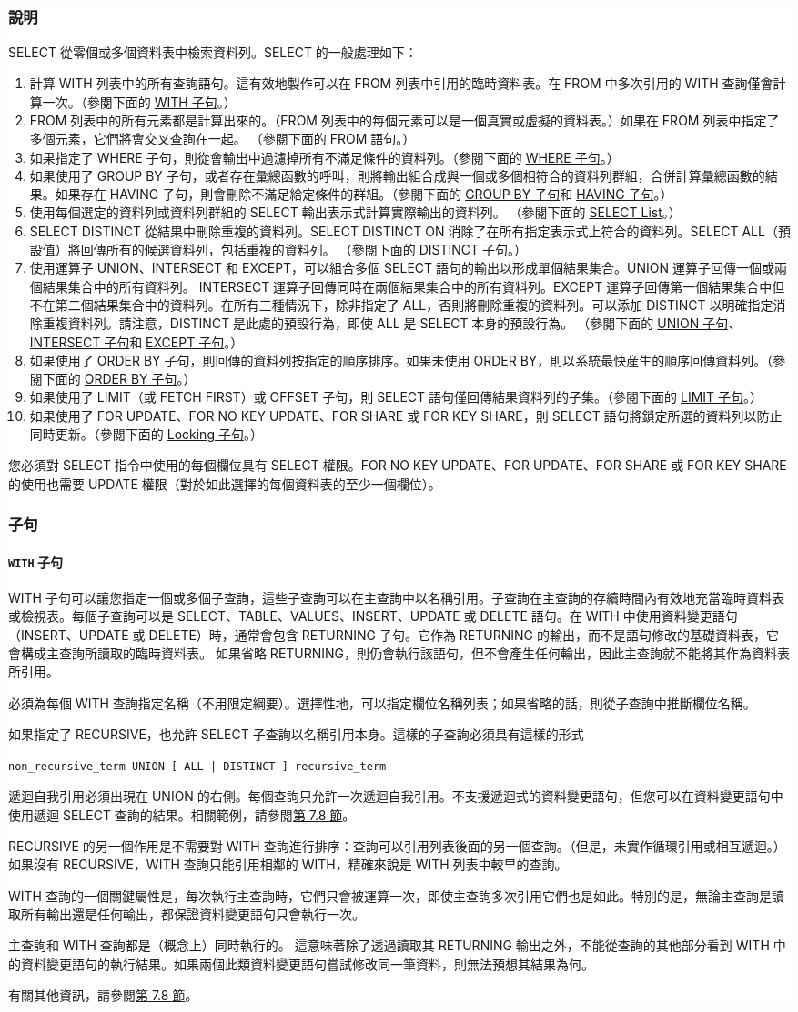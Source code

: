 ### 說明

SELECT 從零個或多個資料表中檢索資料列。SELECT 的一般處理如下：

1. 計算 WITH 列表中的所有查詢語句。這有效地製作可以在 FROM 列表中引用的臨時資料表。在 FROM 中多次引用的 WITH 查詢僅會計算一次。（參閱下面的 [WITH 子句](select.md#with-clause)。）
2. FROM 列表中的所有元素都是計算出來的。（FROM 列表中的每個元素可以是一個真實或虛擬的資料表。）如果在 FROM 列表中指定了多個元素，它們將會交叉查詢在一起。 （參閱下面的 [FROM 語句](select.md#from-clause)。）
3. 如果指定了 WHERE 子句，則從會輸出中過濾掉所有不滿足條件的資料列。（參閱下面的 [WHERE 子句](select.md#where-clause)。）
4. 如果使用了 GROUP BY 子句，或者存在彙總函數的呼叫，則將輸出組合成與一個或多個相符合的資料列群組，合併計算彙總函數的結果。如果存在 HAVING 子句，則會刪除不滿足給定條件的群組。（參閱下面的 [GROUP BY 子句](select.md#group-by-clause)和 [HAVING 子句](select.md#having-clause)。）
5. 使用每個選定的資料列或資料列群組的 SELECT 輸出表示式計算實際輸出的資料列。 （參閱下面的 [SELECT List](select.md#select-list)。）
6. SELECT DISTINCT 從結果中刪除重複的資料列。SELECT DISTINCT ON 消除了在所有指定表示式上符合的資料列。SELECT ALL（預設值）將回傳所有的候選資料列，包括重複的資料列。 （參閱下面的 [DISTINCT 子句](select.md#distinct-clause)。）
7. 使用運算子 UNION、INTERSECT 和 EXCEPT，可以組合多個 SELECT 語句的輸出以形成單個結果集合。UNION 運算子回傳一個或兩個結果集合中的所有資料列。 INTERSECT 運算子回傳同時在兩個結果集合中的所有資料列。EXCEPT 運算子回傳第一個結果集合中但不在第二個結果集合中的資料列。在所有三種情況下，除非指定了 ALL，否則將刪除重複的資料列。可以添加 DISTINCT 以明確指定消除重複資料列。請注意，DISTINCT 是此處的預設行為，即使 ALL 是 SELECT 本身的預設行為。 （參閱下面的 [UNION 子句](select.md#union-clause)、[INTERSECT 子句](select.md#intersect-clause)和 [EXCEPT 子句](select.md#except-clause)。）
8. 如果使用了 ORDER BY 子句，則回傳的資料列按指定的順序排序。如果未使用 ORDER BY，則以系統最快産生的順序回傳資料列。（參閱下面的 [ORDER BY 子句](select.md#order-by-clause)。）
9. 如果使用了 LIMIT（或 FETCH FIRST）或 OFFSET 子句，則 SELECT 語句僅回傳結果資料列的子集。（參閱下面的 [LIMIT 子句](select.md#limit-clause)。）
10. 如果使用了 FOR UPDATE、FOR NO KEY UPDATE、FOR SHARE 或 FOR KEY SHARE，則 SELECT 語句將鎖定所選的資料列以防止同時更新。（參閱下面的 [Locking 子句](select.md#the-locking-clause)。）

您必須對 SELECT 指令中使用的每個欄位具有 SELECT 權限。FOR NO KEY UPDATE、FOR UPDATE、FOR SHARE 或 FOR KEY SHARE 的使用也需要 UPDATE 權限（對於如此選擇的每個資料表的至少一個欄位）。

### 子句

#### `WITH` 子句

WITH 子句可以讓您指定一個或多個子查詢，這些子查詢可以在主查詢中以名稱引用。子查詢在主查詢的存續時間內有效地充當臨時資料表或檢視表。每個子查詢可以是 SELECT、TABLE、VALUES、INSERT、UPDATE 或 DELETE 語句。在 WITH 中使用資料變更語句（INSERT、UPDATE 或 DELETE）時，通常會包含 RETURNING 子句。它作為 RETURNING 的輸出，而不是語句修改的基礎資料表，它會構成主查詢所讀取的臨時資料表。 如果省略 RETURNING，則仍會執行該語句，但不會產生任何輸出，因此主查詢就不能將其作為資料表所引用。

必須為每個 WITH 查詢指定名稱（不用限定綱要）。選擇性地，可以指定欄位名稱列表；如果省略的話，則從子查詢中推斷欄位名稱。

如果指定了 RECURSIVE，也允許 SELECT 子查詢以名稱引用本身。這樣的子查詢必須具有這樣的形式

```text
non_recursive_term UNION [ ALL | DISTINCT ] recursive_term
```

遞迴自我引用必須出現在 UNION 的右側。每個查詢只允許一次遞迴自我引用。不支援遞迴式的資料變更語句，但您可以在資料變更語句中使用遞迴 SELECT 查詢的結果。相關範例，請參閱[第 7.8 節](../../the-sql-language/queries/with-queries.md)。

RECURSIVE 的另一個作用是不需要對 WITH 查詢進行排序：查詢可以引用列表後面的另一個查詢。（但是，未實作循環引用或相互遞迴。）如果沒有 RECURSIVE，WITH 查詢只能引用相鄰的 WITH，精確來說是 WITH 列表中較早的查詢。

WITH 查詢的一個關鍵屬性是，每次執行主查詢時，它們只會被運算一次，即使主查詢多次引用它們也是如此。特別的是，無論主查詢是讀取所有輸出還是任何輸出，都保證資料變更語句只會執行一次。

主查詢和 WITH 查詢都是（概念上）同時執行的。 這意味著除了透過讀取其 RETURNING 輸出之外，不能從查詢的其他部分看到 WITH 中的資料變更語句的執行結果。如果兩個此類資料變更語句嘗試修改同一筆資料，則無法預想其結果為何。

有關其他資訊，請參閱[第 7.8 節](../../the-sql-language/queries/with-queries.md)。
